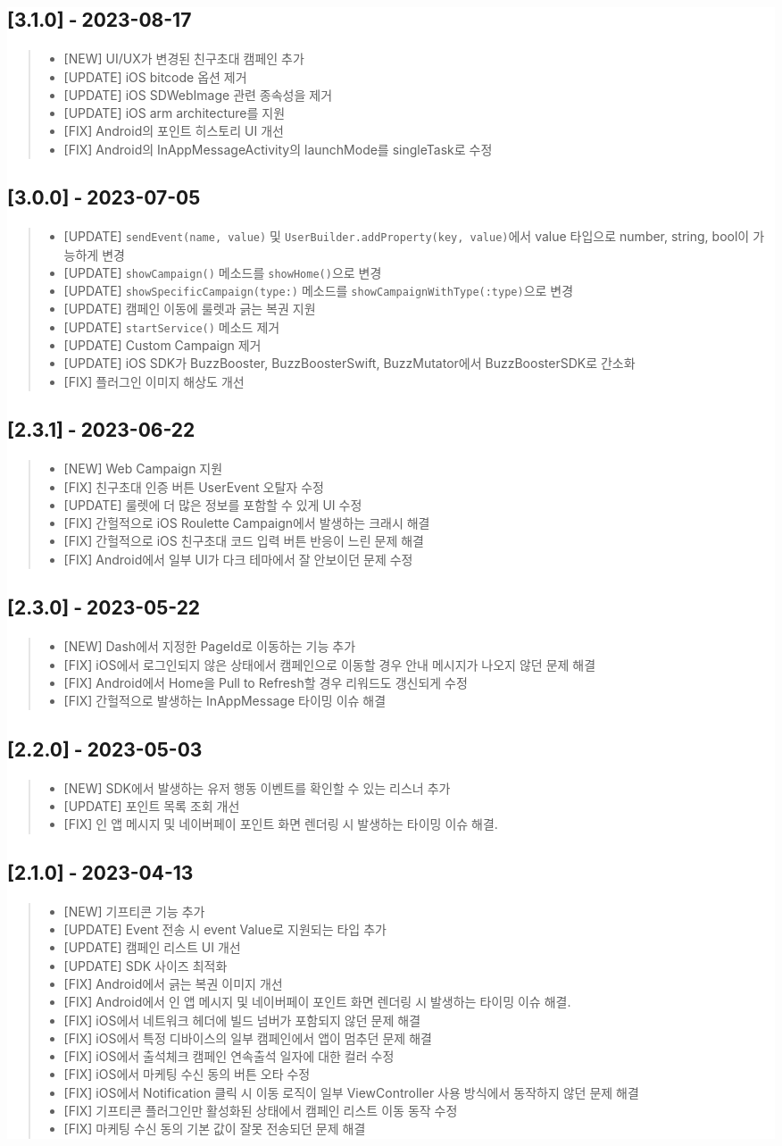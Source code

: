 ## [3.1.0] - 2023-08-17
> * [NEW] UI/UX가 변경된 친구초대 캠페인 추가
> * [UPDATE] iOS bitcode 옵션 제거
> * [UPDATE] iOS SDWebImage 관련 종속성을 제거
> * [UPDATE] iOS arm architecture를 지원
> * [FIX] Android의 포인트 히스토리 UI 개선
> * [FIX] Android의 InAppMessageActivity의 launchMode를 singleTask로 수정

## [3.0.0] - 2023-07-05
> * [UPDATE] `sendEvent(name, value)` 및 `UserBuilder.addProperty(key, value)`에서 value 타입으로 number, string, bool이 가능하게 변경
> * [UPDATE] `showCampaign()` 메소드를 `showHome()`으로 변경
> * [UPDATE] `showSpecificCampaign(type:)` 메소드를 `showCampaignWithType(:type)`으로 변경
> * [UPDATE] 캠페인 이동에 룰렛과 긁는 복권 지원
> * [UPDATE] `startService()` 메소드 제거
> * [UPDATE] Custom Campaign 제거
> * [UPDATE] iOS SDK가 BuzzBooster, BuzzBoosterSwift, BuzzMutator에서 BuzzBoosterSDK로 간소화
> * [FIX] 플러그인 이미지 해상도 개선

## [2.3.1] - 2023-06-22
> * [NEW] Web Campaign 지원
> * [FIX] 친구초대 인증 버튼 UserEvent 오탈자 수정
> * [UPDATE] 룰렛에 더 많은 정보를 포함할 수 있게 UI 수정
> * [FIX] 간헐적으로 iOS Roulette Campaign에서 발생하는 크래시 해결
> * [FIX] 간헐적으로 iOS 친구초대 코드 입력 버튼 반응이 느린 문제 해결
> * [FIX] Android에서 일부 UI가 다크 테마에서 잘 안보이던 문제 수정

## [2.3.0] - 2023-05-22
> * [NEW] Dash에서 지정한 PageId로 이동하는 기능 추가
> * [FIX] iOS에서 로그인되지 않은 상태에서 캠페인으로 이동할 경우 안내 메시지가 나오지 않던 문제 해결
> * [FIX] Android에서 Home을 Pull to Refresh할 경우 리워드도 갱신되게 수정
> * [FIX] 간헐적으로 발생하는 InAppMessage 타이밍 이슈 해결

## [2.2.0] - 2023-05-03
> * [NEW] SDK에서 발생하는 유저 행동 이벤트를 확인할 수 있는 리스너 추가
> * [UPDATE] 포인트 목록 조회 개선
> * [FIX] 인 앱 메시지 및 네이버페이 포인트 화면 렌더링 시 발생하는 타이밍 이슈 해결.

## [2.1.0] - 2023-04-13
> * [NEW] 기프티콘 기능 추가
> * [UPDATE] Event 전송 시 event Value로 지원되는 타입 추가
> * [UPDATE] 캠페인 리스트 UI 개선
> * [UPDATE] SDK 사이즈 최적화
> * [FIX] Android에서 긁는 복권 이미지 개선
> * [FIX] Android에서 인 앱 메시지 및 네이버페이 포인트 화면 렌더링 시 발생하는 타이밍 이슈 해결.
> * [FIX] iOS에서 네트워크 헤더에 빌드 넘버가 포함되지 않던 문제 해결
> * [FIX] iOS에서 특정 디바이스의 일부 캠페인에서 앱이 멈추던 문제 해결
> * [FIX] iOS에서 출석체크 캠페인 연속출석 일자에 대한 컬러 수정
> * [FIX] iOS에서 마케팅 수신 동의 버튼 오타 수정
> * [FIX] iOS에서 Notification 클릭 시 이동 로직이 일부 ViewController 사용 방식에서 동작하지 않던 문제 해결
> * [FIX] 기프티콘 플러그인만 활성화된 상태에서 캠페인 리스트 이동 동작 수정
> * [FIX] 마케팅 수신 동의 기본 값이 잘못 전송되던 문제 해결
